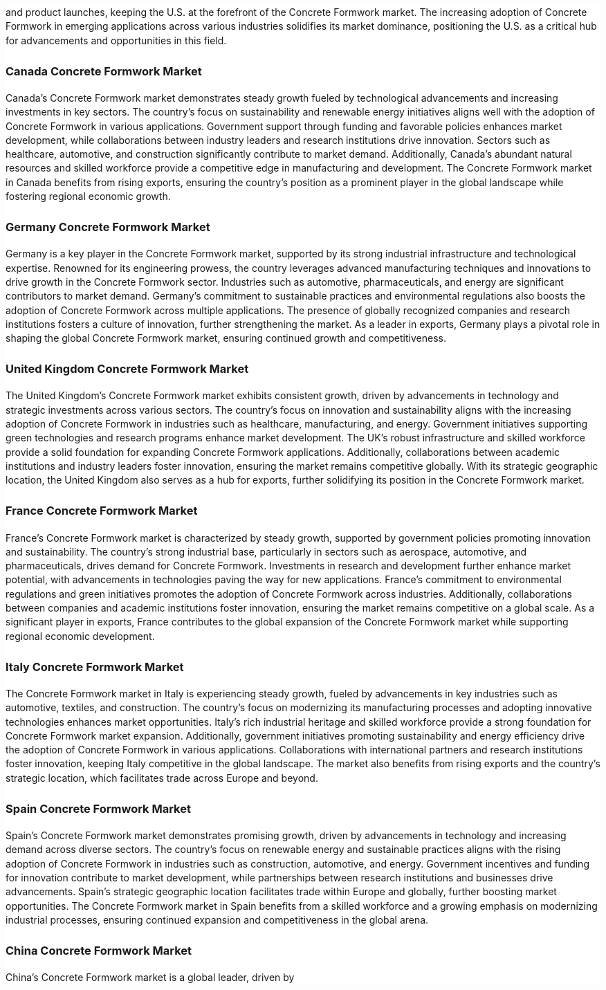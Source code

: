 and product launches, keeping the U.S. at the forefront of the Concrete Formwork market. The increasing adoption of Concrete Formwork in emerging applications across various industries solidifies its market dominance, positioning the U.S. as a critical hub for advancements and opportunities in this field.</p><h3>Canada Concrete Formwork Market</h3><p>Canada&rsquo;s Concrete Formwork market demonstrates steady growth fueled by technological advancements and increasing investments in key sectors. The country&rsquo;s focus on sustainability and renewable energy initiatives aligns well with the adoption of Concrete Formwork in various applications. Government support through funding and favorable policies enhances market development, while collaborations between industry leaders and research institutions drive innovation. Sectors such as healthcare, automotive, and construction significantly contribute to market demand. Additionally, Canada&rsquo;s abundant natural resources and skilled workforce provide a competitive edge in manufacturing and development. The Concrete Formwork market in Canada benefits from rising exports, ensuring the country&rsquo;s position as a prominent player in the global landscape while fostering regional economic growth.</p><h3>Germany Concrete Formwork Market</h3><p>Germany is a key player in the Concrete Formwork market, supported by its strong industrial infrastructure and technological expertise. Renowned for its engineering prowess, the country leverages advanced manufacturing techniques and innovations to drive growth in the Concrete Formwork sector. Industries such as automotive, pharmaceuticals, and energy are significant contributors to market demand. Germany&rsquo;s commitment to sustainable practices and environmental regulations also boosts the adoption of Concrete Formwork across multiple applications. The presence of globally recognized companies and research institutions fosters a culture of innovation, further strengthening the market. As a leader in exports, Germany plays a pivotal role in shaping the global Concrete Formwork market, ensuring continued growth and competitiveness.</p><h3>United Kingdom Concrete Formwork Market</h3><p>The United Kingdom&rsquo;s Concrete Formwork market exhibits consistent growth, driven by advancements in technology and strategic investments across various sectors. The country&rsquo;s focus on innovation and sustainability aligns with the increasing adoption of Concrete Formwork in industries such as healthcare, manufacturing, and energy. Government initiatives supporting green technologies and research programs enhance market development. The UK&rsquo;s robust infrastructure and skilled workforce provide a solid foundation for expanding Concrete Formwork applications. Additionally, collaborations between academic institutions and industry leaders foster innovation, ensuring the market remains competitive globally. With its strategic geographic location, the United Kingdom also serves as a hub for exports, further solidifying its position in the Concrete Formwork market.</p><h3>France Concrete Formwork Market</h3><p>France&rsquo;s Concrete Formwork market is characterized by steady growth, supported by government policies promoting innovation and sustainability. The country&rsquo;s strong industrial base, particularly in sectors such as aerospace, automotive, and pharmaceuticals, drives demand for Concrete Formwork. Investments in research and development further enhance market potential, with advancements in technologies paving the way for new applications. France&rsquo;s commitment to environmental regulations and green initiatives promotes the adoption of Concrete Formwork across industries. Additionally, collaborations between companies and academic institutions foster innovation, ensuring the market remains competitive on a global scale. As a significant player in exports, France contributes to the global expansion of the Concrete Formwork market while supporting regional economic development.</p><h3>Italy Concrete Formwork Market</h3><p>The Concrete Formwork market in Italy is experiencing steady growth, fueled by advancements in key industries such as automotive, textiles, and construction. The country&rsquo;s focus on modernizing its manufacturing processes and adopting innovative technologies enhances market opportunities. Italy&rsquo;s rich industrial heritage and skilled workforce provide a strong foundation for Concrete Formwork market expansion. Additionally, government initiatives promoting sustainability and energy efficiency drive the adoption of Concrete Formwork in various applications. Collaborations with international partners and research institutions foster innovation, keeping Italy competitive in the global landscape. The market also benefits from rising exports and the country&rsquo;s strategic location, which facilitates trade across Europe and beyond.</p><h3>Spain Concrete Formwork Market</h3><p>Spain&rsquo;s Concrete Formwork market demonstrates promising growth, driven by advancements in technology and increasing demand across diverse sectors. The country&rsquo;s focus on renewable energy and sustainable practices aligns with the rising adoption of Concrete Formwork in industries such as construction, automotive, and energy. Government incentives and funding for innovation contribute to market development, while partnerships between research institutions and businesses drive advancements. Spain&rsquo;s strategic geographic location facilitates trade within Europe and globally, further boosting market opportunities. The Concrete Formwork market in Spain benefits from a skilled workforce and a growing emphasis on modernizing industrial processes, ensuring continued expansion and competitiveness in the global arena.</p><h3>China Concrete Formwork Market</h3><p>China&rsquo;s Concrete Formwork market is a global leader, driven by